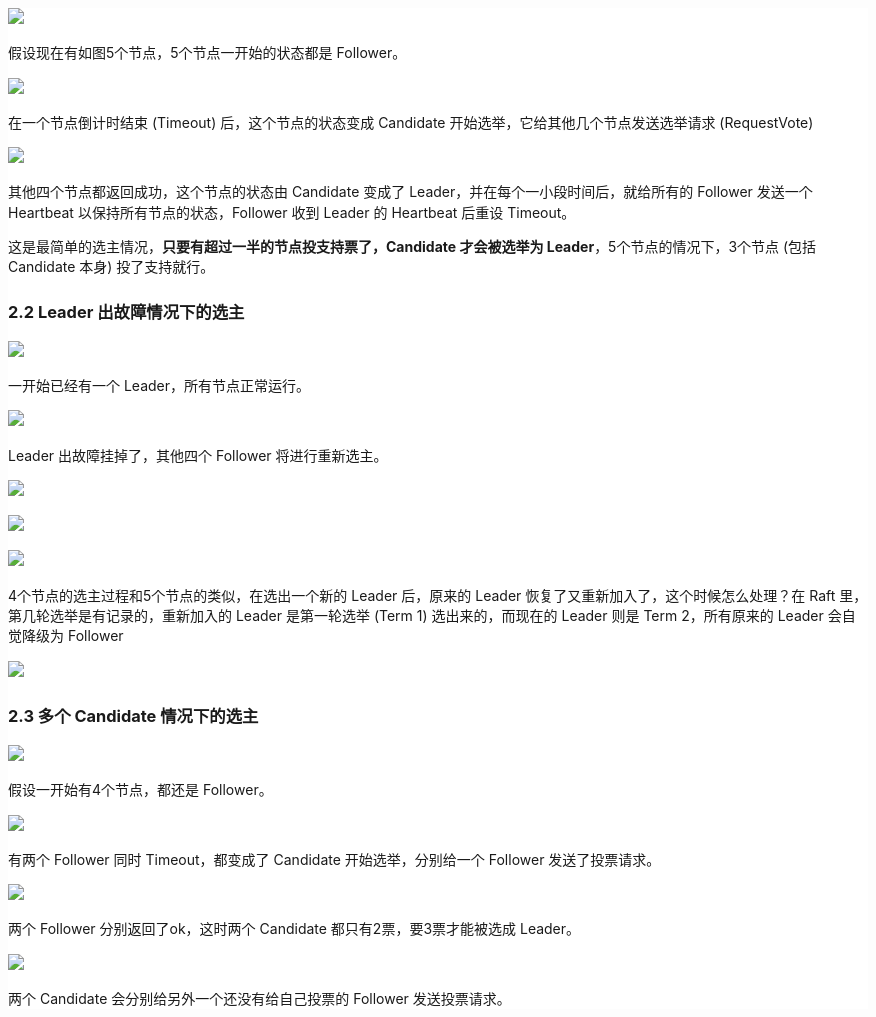 ![](http://upload-images.jianshu.io/upload_images/2736397-63072559e6b9d35f.png?imageMogr2/auto-orient/strip%7CimageView2/2/w/1240)

假设现在有如图5个节点，5个节点一开始的状态都是 Follower。


![](http://upload-images.jianshu.io/upload_images/2736397-c639092cc6cd0804.png?imageMogr2/auto-orient/strip%7CimageView2/2/w/1240)

在一个节点倒计时结束 (Timeout) 后，这个节点的状态变成 Candidate 开始选举，它给其他几个节点发送选举请求 (RequestVote)

![](http://upload-images.jianshu.io/upload_images/2736397-1ad7ee7ae8fff9cb.png?imageMogr2/auto-orient/strip%7CimageView2/2/w/1240)

其他四个节点都返回成功，这个节点的状态由 Candidate 变成了 Leader，并在每个一小段时间后，就给所有的 Follower 发送一个 Heartbeat 以保持所有节点的状态，Follower 收到 Leader 的 Heartbeat 后重设 Timeout。

这是最简单的选主情况，**只要有超过一半的节点投支持票了，Candidate 才会被选举为 Leader**，5个节点的情况下，3个节点 (包括 Candidate 本身) 投了支持就行。

### 2.2 Leader 出故障情况下的选主

![](http://upload-images.jianshu.io/upload_images/2736397-b7cf7a276aa5bf96.png?imageMogr2/auto-orient/strip%7CimageView2/2/w/1240)

一开始已经有一个 Leader，所有节点正常运行。

![](http://upload-images.jianshu.io/upload_images/2736397-25775188b6b66321.png?imageMogr2/auto-orient/strip%7CimageView2/2/w/1240)

Leader 出故障挂掉了，其他四个 Follower 将进行重新选主。

![](http://upload-images.jianshu.io/upload_images/2736397-b24776c5b473ce7a.png?imageMogr2/auto-orient/strip%7CimageView2/2/w/1240)

![](http://upload-images.jianshu.io/upload_images/2736397-b0c6f7d0350db3d2.png?imageMogr2/auto-orient/strip%7CimageView2/2/w/1240)

![](http://upload-images.jianshu.io/upload_images/2736397-d3e2c1b65e0cd570.png?imageMogr2/auto-orient/strip%7CimageView2/2/w/1240)

4个节点的选主过程和5个节点的类似，在选出一个新的 Leader 后，原来的 Leader 恢复了又重新加入了，这个时候怎么处理？在 Raft 里，第几轮选举是有记录的，重新加入的 Leader 是第一轮选举 (Term 1) 选出来的，而现在的 Leader 则是 Term 2，所有原来的 Leader 会自觉降级为 Follower

![](http://upload-images.jianshu.io/upload_images/2736397-249223e23550d8eb.png?imageMogr2/auto-orient/strip%7CimageView2/2/w/1240)

### 2.3 多个 Candidate 情况下的选主

![](http://upload-images.jianshu.io/upload_images/2736397-7e8c1550477c6f38.png?imageMogr2/auto-orient/strip%7CimageView2/2/w/1240)

假设一开始有4个节点，都还是 Follower。

![](http://upload-images.jianshu.io/upload_images/2736397-235369e90df6c4dd.png?imageMogr2/auto-orient/strip%7CimageView2/2/w/1240)

有两个 Follower 同时 Timeout，都变成了 Candidate 开始选举，分别给一个 Follower 发送了投票请求。

![](http://upload-images.jianshu.io/upload_images/2736397-8a96dd1604c08fc5.png?imageMogr2/auto-orient/strip%7CimageView2/2/w/1240)

两个 Follower 分别返回了ok，这时两个 Candidate 都只有2票，要3票才能被选成 Leader。

![](http://upload-images.jianshu.io/upload_images/2736397-7844d9465c816ada.png?imageMogr2/auto-orient/strip%7CimageView2/2/w/1240)

两个 Candidate 会分别给另外一个还没有给自己投票的 Follower 发送投票请求。
